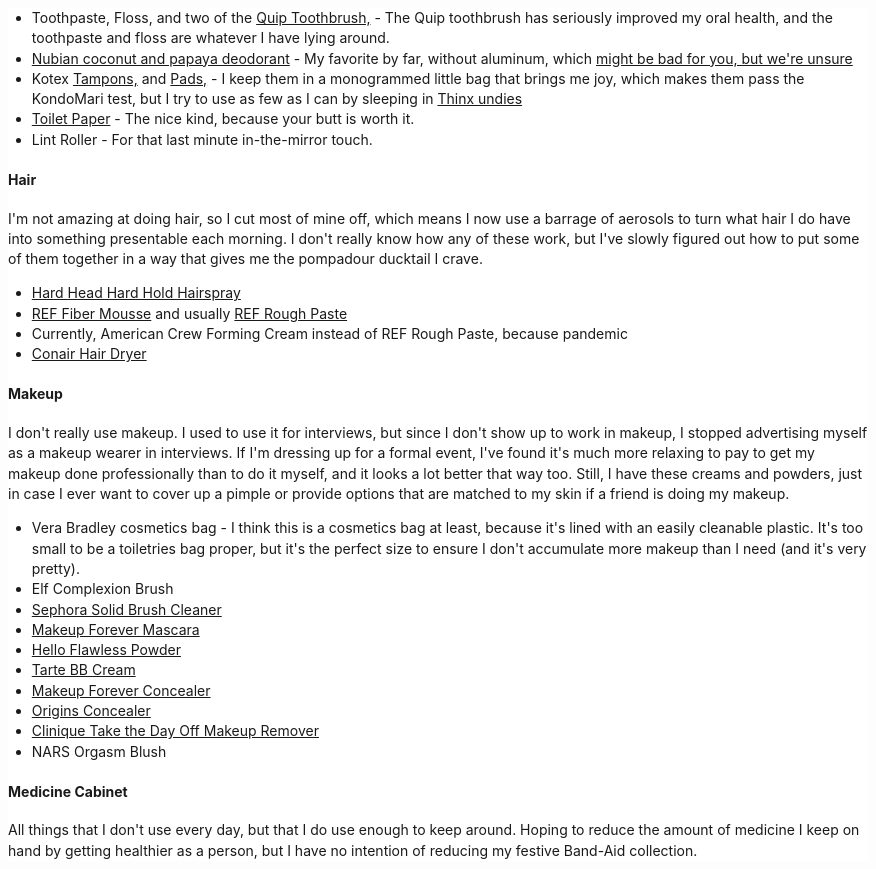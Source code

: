 * Toothpaste, Floss, and two of the [Quip Toothbrush,](https://www.getquip.com/)  - The Quip toothbrush has seriously improved my oral health, and the toothpaste and floss are whatever I have lying around.
* [Nubian coconut and papaya deodorant](https://www.amazon.com/gp/product/B01LCTVPP6/ref=ppx_yo_dt_b_search_asin_title?ie=UTF8&psc=1) - My favorite by far, without aluminum, which [might be bad for you, but we're unsure](https://www.cancer.gov/about-cancer/causes-prevention/risk/myths/antiperspirants-fact-sheet)
* Kotex [Tampons,](http://amzn.to/2CSIHt6) and [Pads,](http://amzn.to/2DjxAKx) - I keep them in a monogrammed little bag that brings me joy, which makes them pass the KondoMari test, but I try to use as few as I can by sleeping in [Thinx undies](https://www.shethinx.com/products/thinx-boyshort?variant=32896012231)
* [Toilet Paper](http://amzn.to/2qUxd6N) - The nice kind, because your butt is worth it.
* Lint Roller - For that last minute in-the-mirror touch. 

#### <a name="Hair"></a> Hair
I'm not amazing at doing hair, so I cut most of mine off, which means I now use a barrage of aerosols to turn what hair I do have into something presentable each morning. I don't really know how any of these work, but I've slowly figured out how to put some of them together in a way that gives me the pompadour ducktail I crave.

* [Hard Head Hard Hold Hairspray](https://www.tigi.com/bedhead/us/product/hard-heada-hard-hold-hairspray/)
* [REF Fiber Mousse](https://refstockholm.com/produkt/n345-fiber-mousse/) and usually [REF Rough Paste](https://refstockholm.com/produkt/n404-rough-paste/)
* Currently, American Crew Forming Cream instead of REF Rough Paste, because pandemic
* [Conair Hair Dryer](http://amzn.to/2DnsYTE)

#### <a name="Makeup"></a> Makeup
I don't really use makeup. I used to use it for interviews, but since I don't show up to work in makeup, I stopped advertising myself as a makeup wearer in interviews. If I'm dressing up for a formal event, I've found it's much more relaxing to pay to get my makeup done professionally than to do it myself, and it looks a lot better that way too. Still, I have these creams and powders, just in case I ever want to cover up a pimple or provide options that are matched to my skin if a friend is doing my makeup.

* Vera Bradley cosmetics bag - I think this is a cosmetics bag at least, because it's lined with an easily cleanable plastic. It's too small to be a toiletries bag proper, but it's the perfect size to ensure I don't accumulate more makeup than I need (and it's very pretty).
* Elf Complexion Brush
* [Sephora Solid Brush Cleaner](https://www.sephora.com/product/solid-clean-solid-brush-cleaner-P389120)
* [Makeup Forever Mascara](http://amzn.to/2D3I5nv)
* [Hello Flawless Powder](http://amzn.to/2D0uT35)
* [Tarte BB Cream](http://amzn.to/2DpxiCd)
* [Makeup Forever Concealer](http://amzn.to/2qYcZsO)
* [Origins Concealer](http://amzn.to/2mm867o)
* [Clinique Take the Day Off Makeup Remover](http://amzn.to/2CU99SU)
* NARS Orgasm Blush

#### <a name="Medicine"></a> Medicine Cabinet
All things that I don't use every day, but that I do use enough to keep around. Hoping to reduce the amount of medicine I keep on hand by getting healthier as a person, but I have no intention of reducing my festive Band-Aid collection.
